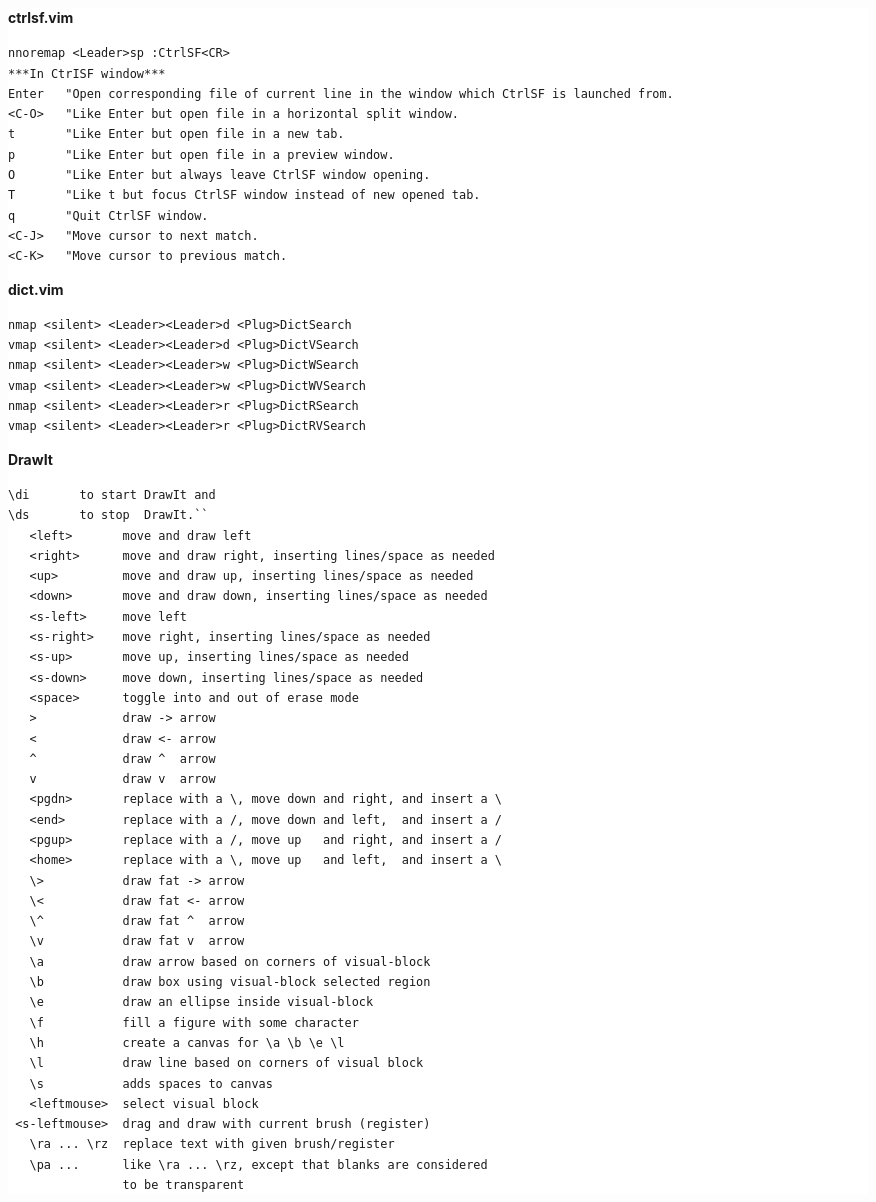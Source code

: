**ctrlsf.vim**
```
nnoremap <Leader>sp :CtrlSF<CR>
***In CtrISF window***
Enter   "Open corresponding file of current line in the window which CtrlSF is launched from.
<C-O>   "Like Enter but open file in a horizontal split window.
t       "Like Enter but open file in a new tab.
p       "Like Enter but open file in a preview window.
O       "Like Enter but always leave CtrlSF window opening.
T       "Like t but focus CtrlSF window instead of new opened tab.
q       "Quit CtrlSF window.
<C-J>   "Move cursor to next match.
<C-K>   "Move cursor to previous match.

```

**dict.vim**
```
nmap <silent> <Leader><Leader>d <Plug>DictSearch
vmap <silent> <Leader><Leader>d <Plug>DictVSearch
nmap <silent> <Leader><Leader>w <Plug>DictWSearch
vmap <silent> <Leader><Leader>w <Plug>DictWVSearch
nmap <silent> <Leader><Leader>r <Plug>DictRSearch
vmap <silent> <Leader><Leader>r <Plug>DictRVSearch
```

**DrawIt**
```
\di       to start DrawIt and
\ds       to stop  DrawIt.``
   <left>       move and draw left
   <right>      move and draw right, inserting lines/space as needed
   <up>         move and draw up, inserting lines/space as needed
   <down>       move and draw down, inserting lines/space as needed
   <s-left>     move left
   <s-right>    move right, inserting lines/space as needed
   <s-up>       move up, inserting lines/space as needed
   <s-down>     move down, inserting lines/space as needed
   <space>      toggle into and out of erase mode
   >            draw -> arrow
   <            draw <- arrow
   ^            draw ^  arrow
   v            draw v  arrow
   <pgdn>       replace with a \, move down and right, and insert a \
   <end>        replace with a /, move down and left,  and insert a /
   <pgup>       replace with a /, move up   and right, and insert a /
   <home>       replace with a \, move up   and left,  and insert a \
   \>           draw fat -> arrow
   \<           draw fat <- arrow
   \^           draw fat ^  arrow
   \v           draw fat v  arrow
   \a           draw arrow based on corners of visual-block
   \b           draw box using visual-block selected region
   \e           draw an ellipse inside visual-block
   \f           fill a figure with some character
   \h           create a canvas for \a \b \e \l
   \l           draw line based on corners of visual block
   \s           adds spaces to canvas
   <leftmouse>  select visual block
 <s-leftmouse>  drag and draw with current brush (register)
   \ra ... \rz  replace text with given brush/register
   \pa ...      like \ra ... \rz, except that blanks are considered
                to be transparent
```
